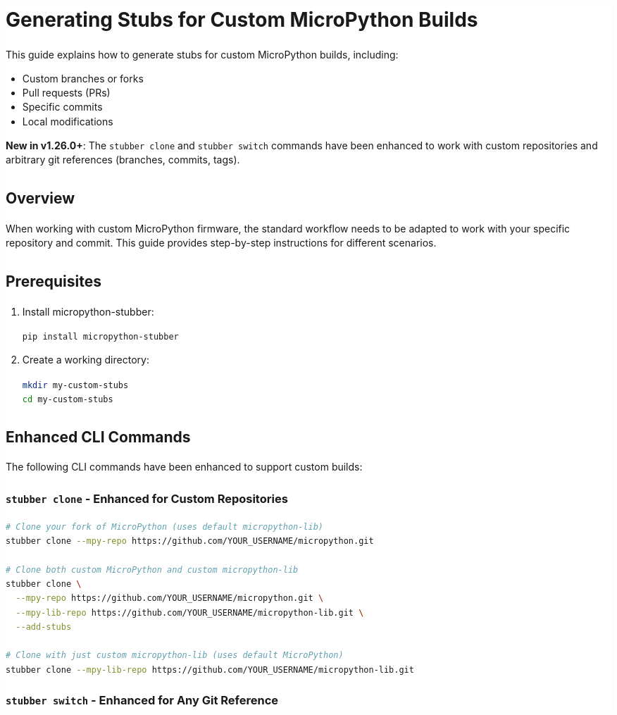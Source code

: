 # Generating Stubs for Custom MicroPython Builds

This guide explains how to generate stubs for custom MicroPython builds, including:
- Custom branches or forks
- Pull requests (PRs) 
- Specific commits
- Local modifications

**New in v1.26.0+**: The `stubber clone` and `stubber switch` commands have been enhanced to work with custom repositories and arbitrary git references (branches, commits, tags).

## Overview

When working with custom MicroPython firmware, the standard workflow needs to be adapted to work with your specific repository and commit. This guide provides step-by-step instructions for different scenarios.

## Prerequisites

1. Install micropython-stubber:
   ```bash
   pip install micropython-stubber
   ```

2. Create a working directory:
   ```bash
   mkdir my-custom-stubs
   cd my-custom-stubs
   ```

## Enhanced CLI Commands

The following CLI commands have been enhanced to support custom builds:

### `stubber clone` - Enhanced for Custom Repositories

```bash
# Clone your fork of MicroPython (uses default micropython-lib)
stubber clone --mpy-repo https://github.com/YOUR_USERNAME/micropython.git

# Clone both custom MicroPython and custom micropython-lib
stubber clone \
  --mpy-repo https://github.com/YOUR_USERNAME/micropython.git \
  --mpy-lib-repo https://github.com/YOUR_USERNAME/micropython-lib.git \
  --add-stubs

# Clone with just custom micropython-lib (uses default MicroPython)
stubber clone --mpy-lib-repo https://github.com/YOUR_USERNAME/micropython-lib.git
```

### `stubber switch` - Enhanced for Any Git Reference
